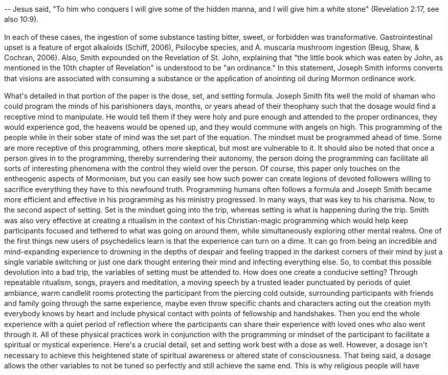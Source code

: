 -- Jesus said, "To him who conquers I will give some of the hidden
manna, and I will give him a white stone" (Revelation 2:17, see also
10:9).

In each of these cases, the ingestion of some substance tasting bitter,
sweet, or forbidden was transformative. Gastrointestinal upset is a
feature of ergot alkaloids (Schiff, 2006), Psilocybe species, and A.
muscaria mushroom ingestion (Beug, Shaw, & Cochran, 2006). Also, Smith
expounded on the Revelation of St. John, explaining that "the little
book which was eaten by John, as mentioned in the 10th chapter of
Revelation" is understood to be "an ordinance." In this statement,
Joseph Smith informs converts that visions are associated with consuming
a substance or the application of anointing oil during Mormon ordinance
work.

What's detailed in that portion of the paper is the dose, set, and
setting formula. Joseph Smith fits well the mold of shaman who could
program the minds of his parishioners days, months, or years ahead of
their theophany such that the dosage would find a receptive mind to
manipulate. He would tell them if they were holy and pure enough and
attended to the proper ordinances, they would experience god, the
heavens would be opened up, and they would commune with angels on high.
This programming of the people while in their sober state of mind was
the set part of the equation. The mindset must be programmed ahead of
time. Some are more receptive of this programming, others more
skeptical, but most are vulnerable to it. It should also be noted that
once a person gives in to the programming, thereby surrendering their
autonomy, the person doing the programming can facilitate all sorts of
interesting phenomena with the control they wield over the person. Of
course, this paper only touches on the entheogenic aspects of Mormonism,
but you can easily see how such power can create legions of devoted
followers willing to sacrifice everything they have to this newfound
truth. Programming humans often follows a formula and Joseph Smith
became more efficient and effective in his programming as his ministry
progressed. In many ways, that was key to his charisma. Now, to the
second aspect of setting. Set is the mindset going into the trip,
whereas setting is what is happening during the trip. Smith was also
very effective at creating a ritualism in the context of his
Christian-magic programming which would help keep participants focused
and tethered to what was going on around them, while simultaneously
exploring other mental realms. One of the first things new users of
psychedelics learn is that the experience can turn on a dime. It can go
from being an incredible and mind-expanding experience to drowning in
the depths of despair and feeling trapped in the darkest corners of
their mind by just a single variable switching or just one dark thought
entering their mind and infecting everything else. So, to combat this
possible devolution into a bad trip, the variables of setting must be
attended to. How does one create a conducive setting? Through repeatable
ritualism, songs, prayers and meditation, a moving speech by a trusted
leader punctuated by periods of quiet ambiance, warm candlelit rooms
protecting the participant from the piercing cold outside, surrounding
participants with friends and family going through the same experience,
maybe even throw specific chants and characters acting out the creation
myth everybody knows by heart and include physical contact with points
of fellowship and handshakes. Then you end the whole experience with a
quiet period of reflection where the participants can share their
experience with loved ones who also went through it. All of these
physical practices work in conjunction with the programming or mindset
of the participant to facilitate a spiritual or mystical experience.
Here's a crucial detail, set and setting work best with a dose as well.
However, a dosage isn't necessary to achieve this heightened state of
spiritual awareness or altered state of consciousness. That being said,
a dosage allows the other variables to not be tuned so perfectly and
still achieve the same end. This is why religious people will have